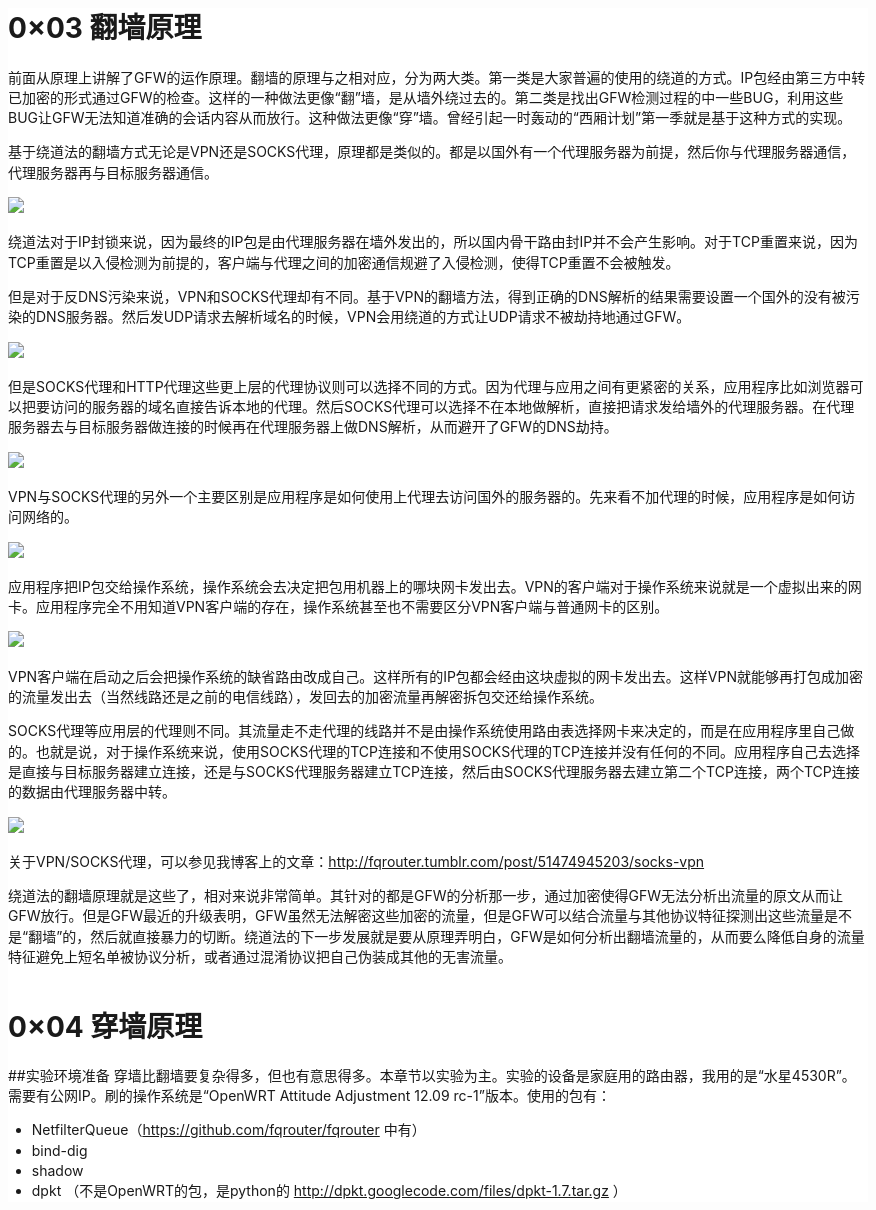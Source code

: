 # 0×03 翻墙原理

前面从原理上讲解了GFW的运作原理。翻墙的原理与之相对应，分为两大类。第一类是大家普遍的使用的绕道的方式。IP包经由第三方中转已加密的形式通过GFW的检查。这样的一种做法更像“翻”墙，是从墙外绕过去的。第二类是找出GFW检测过程的中一些BUG，利用这些BUG让GFW无法知道准确的会话内容从而放行。这种做法更像“穿”墙。曾经引起一时轰动的“西厢计划”第一季就是基于这种方式的实现。

基于绕道法的翻墙方式无论是VPN还是SOCKS代理，原理都是类似的。都是以国外有一个代理服务器为前提，然后你与代理服务器通信，代理服务器再与目标服务器通信。

![](http://static.wooyun.org//drops/20151117/2015111702571362513.png)

绕道法对于IP封锁来说，因为最终的IP包是由代理服务器在墙外发出的，所以国内骨干路由封IP并不会产生影响。对于TCP重置来说，因为TCP重置是以入侵检测为前提的，客户端与代理之间的加密通信规避了入侵检测，使得TCP重置不会被触发。

但是对于反DNS污染来说，VPN和SOCKS代理却有不同。基于VPN的翻墙方法，得到正确的DNS解析的结果需要设置一个国外的没有被污染的DNS服务器。然后发UDP请求去解析域名的时候，VPN会用绕道的方式让UDP请求不被劫持地通过GFW。

![](http://static.wooyun.org//drops/20151117/2015111702571364142.png)

但是SOCKS代理和HTTP代理这些更上层的代理协议则可以选择不同的方式。因为代理与应用之间有更紧密的关系，应用程序比如浏览器可以把要访问的服务器的域名直接告诉本地的代理。然后SOCKS代理可以选择不在本地做解析，直接把请求发给墙外的代理服务器。在代理服务器去与目标服务器做连接的时候再在代理服务器上做DNS解析，从而避开了GFW的DNS劫持。

![](http://static.wooyun.org//drops/20151117/2015111702571343558.png)

VPN与SOCKS代理的另外一个主要区别是应用程序是如何使用上代理去访问国外的服务器的。先来看不加代理的时候，应用程序是如何访问网络的。

![](http://static.wooyun.org//drops/20151117/2015111702571384358.png)

应用程序把IP包交给操作系统，操作系统会去决定把包用机器上的哪块网卡发出去。VPN的客户端对于操作系统来说就是一个虚拟出来的网卡。应用程序完全不用知道VPN客户端的存在，操作系统甚至也不需要区分VPN客户端与普通网卡的区别。

![](http://static.wooyun.org//drops/20151117/2015111702571360138.png)

VPN客户端在启动之后会把操作系统的缺省路由改成自己。这样所有的IP包都会经由这块虚拟的网卡发出去。这样VPN就能够再打包成加密的流量发出去（当然线路还是之前的电信线路），发回去的加密流量再解密拆包交还给操作系统。

SOCKS代理等应用层的代理则不同。其流量走不走代理的线路并不是由操作系统使用路由表选择网卡来决定的，而是在应用程序里自己做的。也就是说，对于操作系统来说，使用SOCKS代理的TCP连接和不使用SOCKS代理的TCP连接并没有任何的不同。应用程序自己去选择是直接与目标服务器建立连接，还是与SOCKS代理服务器建立TCP连接，然后由SOCKS代理服务器去建立第二个TCP连接，两个TCP连接的数据由代理服务器中转。

![](http://static.wooyun.org//drops/20151117/2015111702571486027.png)

关于VPN/SOCKS代理，可以参见我博客上的文章：http://fqrouter.tumblr.com/post/51474945203/socks-vpn

绕道法的翻墙原理就是这些了，相对来说非常简单。其针对的都是GFW的分析那一步，通过加密使得GFW无法分析出流量的原文从而让GFW放行。但是GFW最近的升级表明，GFW虽然无法解密这些加密的流量，但是GFW可以结合流量与其他协议特征探测出这些流量是不是“翻墙”的，然后就直接暴力的切断。绕道法的下一步发展就是要从原理弄明白，GFW是如何分析出翻墙流量的，从而要么降低自身的流量特征避免上短名单被协议分析，或者通过混淆协议把自己伪装成其他的无害流量。

# 0×04 穿墙原理

##实验环境准备
穿墙比翻墙要复杂得多，但也有意思得多。本章节以实验为主。实验的设备是家庭用的路由器，我用的是“水星4530R”。需要有公网IP。刷的操作系统是“OpenWRT Attitude Adjustment 12.09 rc-1”版本。使用的包有：

 - NetfilterQueue（https://github.com/fqrouter/fqrouter 中有）
 - bind-dig
 - shadow
 - dpkt （不是OpenWRT的包，是python的 http://dpkt.googlecode.com/files/dpkt-1.7.tar.gz ）
 